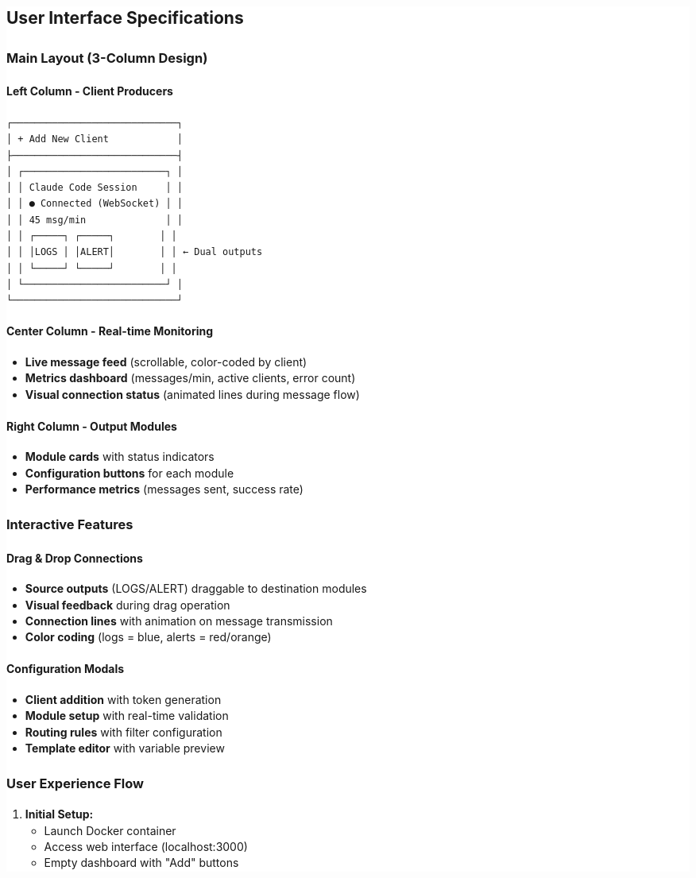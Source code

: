 ## User Interface Specifications

### Main Layout (3-Column Design)

#### Left Column - Client Producers
```
┌─────────────────────────────┐
│ + Add New Client            │
├─────────────────────────────┤
│ ┌─────────────────────────┐ │
│ │ Claude Code Session     │ │
│ │ ● Connected (WebSocket) │ │
│ │ 45 msg/min              │ │
│ │ ┌─────┐ ┌─────┐        │ │
│ │ │LOGS │ │ALERT│        │ │ ← Dual outputs
│ │ └─────┘ └─────┘        │ │
│ └─────────────────────────┘ │
└─────────────────────────────┘
```

#### Center Column - Real-time Monitoring
- **Live message feed** (scrollable, color-coded by client)
- **Metrics dashboard** (messages/min, active clients, error count)
- **Visual connection status** (animated lines during message flow)

#### Right Column - Output Modules
- **Module cards** with status indicators
- **Configuration buttons** for each module
- **Performance metrics** (messages sent, success rate)

### Interactive Features

#### Drag & Drop Connections
- **Source outputs** (LOGS/ALERT) draggable to destination modules
- **Visual feedback** during drag operation
- **Connection lines** with animation on message transmission
- **Color coding** (logs = blue, alerts = red/orange)

#### Configuration Modals
- **Client addition** with token generation
- **Module setup** with real-time validation
- **Routing rules** with filter configuration
- **Template editor** with variable preview

### User Experience Flow

1. **Initial Setup:**
   - Launch Docker container
   - Access web interface (localhost:3000)
   - Empty dashboard with "Add" buttons
